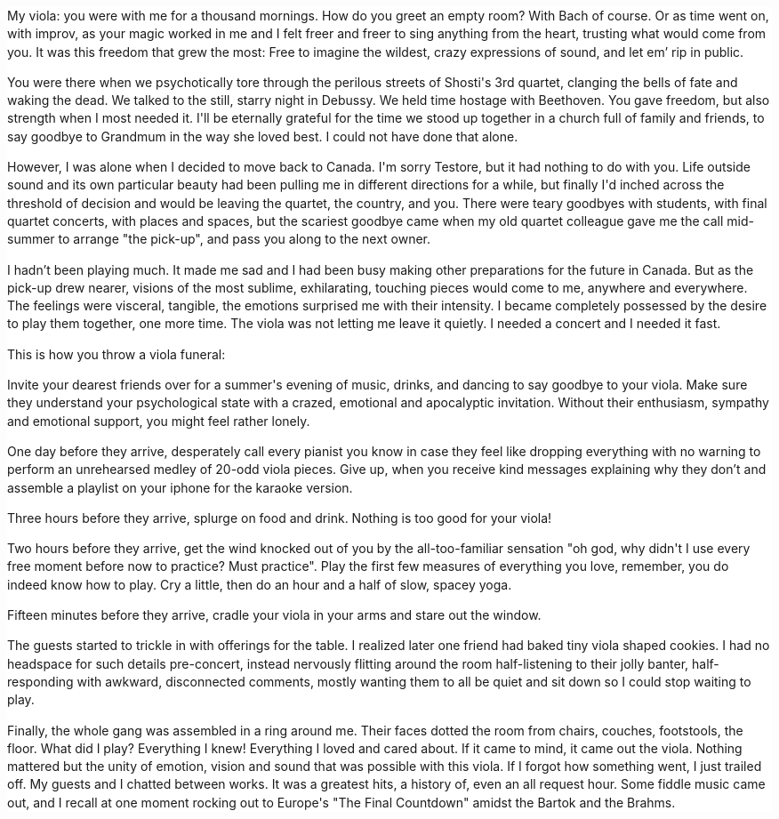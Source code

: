 My viola: you were with me for a thousand mornings.  How do you greet an empty room?  With Bach of course.  Or as time went on, with improv, as your magic worked in me and I felt freer and freer to sing anything from the heart, trusting what would come from you.  It was this freedom that grew the most: Free to imagine the wildest, crazy expressions of sound, and let em’ rip in public. 

You were there when we psychotically tore through the perilous streets of Shosti's 3rd quartet, clanging the bells of fate and waking the dead. We talked to the still, starry night in Debussy.  We held time hostage with Beethoven. You gave freedom, but also strength when I most needed it. I'll be eternally grateful for the time we stood up together in a church full of family and friends, to say goodbye to Grandmum in the way she loved best. I could not have done that alone.  

However, I was alone when I decided to move back to Canada.  I'm sorry Testore, but it had nothing to do with you.  Life outside sound and its own particular beauty had been pulling me in different directions for a while, but finally I'd inched across the threshold of decision and would be leaving the quartet, the country, and you.  There were teary goodbyes with students, with final quartet concerts, with places and spaces, but the scariest goodbye came when my old quartet colleague gave me the call mid-summer to arrange "the pick-up", and pass you along to the next owner.  

I hadn’t been playing much.  It made me sad and I had been busy making other preparations for the future in Canada.  But as the pick-up drew nearer, visions of the most sublime, exhilarating, touching pieces would come to me, anywhere and everywhere.  The feelings were visceral, tangible, the emotions surprised me with their intensity. I became completely possessed by the desire to play them together, one more time. The viola was not letting me leave it quietly. I needed a concert and I needed it fast.    

This is how you throw a viola funeral:  

Invite your dearest friends over for a summer's evening of music, drinks, and dancing to say goodbye to your viola.  Make sure they understand your psychological state with a crazed, emotional and apocalyptic invitation.  Without their enthusiasm, sympathy and emotional support, you might feel rather lonely. 

One day before they arrive, desperately call every pianist you know in case they feel like dropping everything with no warning to perform an unrehearsed medley of 20-odd viola pieces.  Give up, when you receive kind messages explaining why they don’t and assemble a playlist on your iphone for the karaoke version.  

Three hours before they arrive, splurge on food and drink.  Nothing is too good for your viola! 

Two hours before they arrive, get the wind knocked out of you by the all-too-familiar sensation "oh god, why didn't I use every free moment before now to practice? Must practice". Play the first few measures of everything you love, remember, you do indeed know how to play.  Cry a little, then do an hour and a half of slow, spacey yoga. 

Fifteen minutes before they arrive, cradle your viola in your arms and stare out the window. 

The guests started to trickle in with offerings for the table.  I realized later one friend had baked tiny viola shaped cookies.  I had no headspace for such details pre-concert, instead nervously flitting around the room half-listening to their jolly banter, half-responding with awkward, disconnected comments, mostly wanting them to all be quiet and sit down so I could stop waiting to play.  

Finally, the whole gang was assembled in a ring around me.  Their faces dotted the room from chairs, couches, footstools, the floor.  What did I play?  Everything I knew!  Everything I loved and cared about.  If it came to mind, it came out the viola.  Nothing mattered but the unity of emotion, vision and sound that was possible with this viola.  If I forgot how something went, I just trailed off.  My guests and I chatted between works. It was a greatest hits, a history of, even an all request hour.  Some fiddle music came out, and I recall at one moment rocking out to Europe's "The Final Countdown" amidst the Bartok and the Brahms.  
